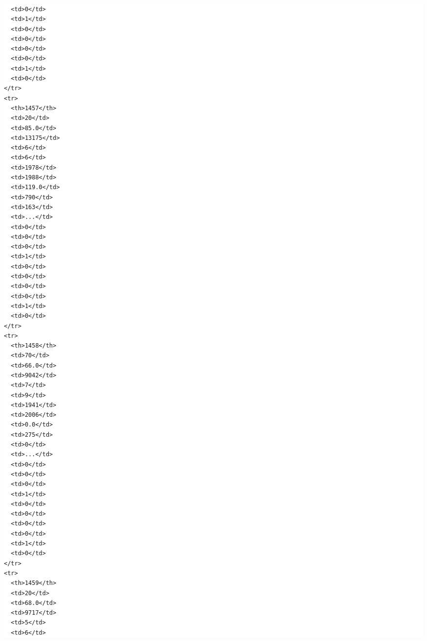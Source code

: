       <td>0</td>
      <td>1</td>
      <td>0</td>
      <td>0</td>
      <td>0</td>
      <td>0</td>
      <td>1</td>
      <td>0</td>
    </tr>
    <tr>
      <th>1457</th>
      <td>20</td>
      <td>85.0</td>
      <td>13175</td>
      <td>6</td>
      <td>6</td>
      <td>1978</td>
      <td>1988</td>
      <td>119.0</td>
      <td>790</td>
      <td>163</td>
      <td>...</td>
      <td>0</td>
      <td>0</td>
      <td>0</td>
      <td>1</td>
      <td>0</td>
      <td>0</td>
      <td>0</td>
      <td>0</td>
      <td>1</td>
      <td>0</td>
    </tr>
    <tr>
      <th>1458</th>
      <td>70</td>
      <td>66.0</td>
      <td>9042</td>
      <td>7</td>
      <td>9</td>
      <td>1941</td>
      <td>2006</td>
      <td>0.0</td>
      <td>275</td>
      <td>0</td>
      <td>...</td>
      <td>0</td>
      <td>0</td>
      <td>0</td>
      <td>1</td>
      <td>0</td>
      <td>0</td>
      <td>0</td>
      <td>0</td>
      <td>1</td>
      <td>0</td>
    </tr>
    <tr>
      <th>1459</th>
      <td>20</td>
      <td>68.0</td>
      <td>9717</td>
      <td>5</td>
      <td>6</td>